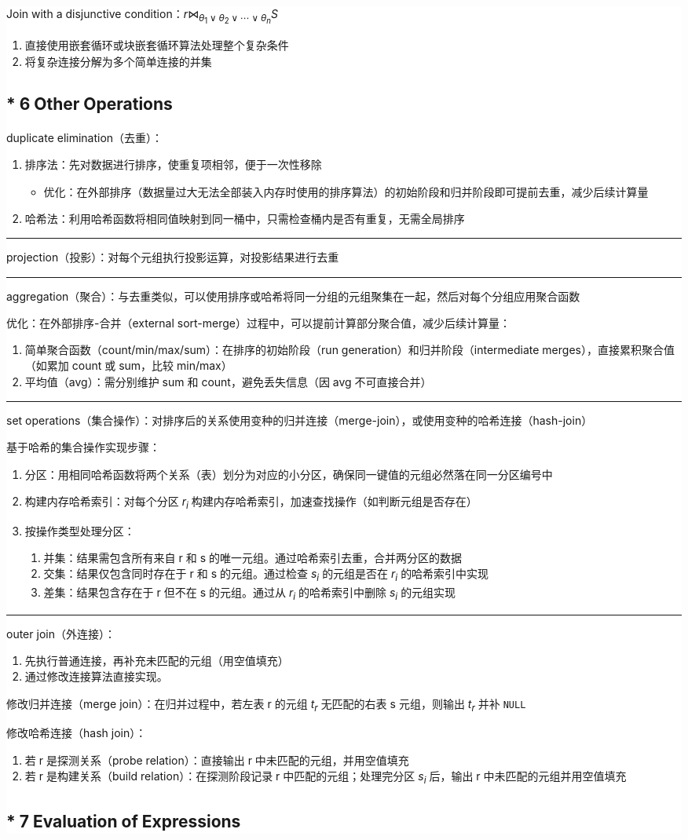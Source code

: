 Join with a disjunctive condition：$r \Join_{\theta_1 \lor \theta_2 \lor \cdots \lor \theta_n} S$

1. 直接使用嵌套循环或块嵌套循环算法处理整个复杂条件
2. 将复杂连接分解为多个简单连接的并集

## * 6 Other Operations

duplicate elimination（去重）：

1. 排序法：先对数据进行排序，使重复项相邻，便于一次性移除

    - 优化：在外部排序（数据量过大无法全部装入内存时使用的排序算法）的初始阶段和归并阶段即可提前去重，减少后续计算量

2. 哈希法：利用哈希函数将相同值映射到同一桶中，只需检查桶内是否有重复，无需全局排序

---

projection（投影）：对每个元组执行投影运算，对投影结果进行去重

---

aggregation（聚合）：与去重类似，可以使用排序或哈希将同一分组的元组聚集在一起，然后对每个分组应用聚合函数

优化：在外部排序-合并（external sort-merge）过程中，可以提前计算部分聚合值，减少后续计算量：

1. 简单聚合函数（count/min/max/sum）：在排序的初始阶段（run generation）和归并阶段（intermediate merges），直接累积聚合值（如累加 count 或 sum，比较 min/max）
2. 平均值（avg）：需分别维护 sum 和 count，避免丢失信息（因 avg 不可直接合并）

---

set operations（集合操作）：对排序后的关系使用变种的归并连接（merge-join），或使用变种的哈希连接（hash-join）

基于哈希的集合操作实现步骤：

1. 分区：用相同哈希函数将两个关系（表）划分为对应的小分区，确保同一键值的元组必然落在同一分区编号中
2. 构建内存哈希索引：对每个分区 $r_i$ 构建内存哈希索引，加速查找操作（如判断元组是否存在）
3. 按操作类型处理分区：

    1. 并集：结果需包含所有来自 r 和 s 的唯一元组。通过哈希索引去重，合并两分区的数据
    2. 交集：结果仅包含同时存在于 r 和 s 的元组。通过检查 $s_i$ 的元组是否在 $r_i$ 的哈希索引中实现
    3. 差集：结果包含存在于 r 但不在 s 的元组。通过从 $r_i$ 的哈希索引中删除 $s_i$ 的元组实现

---

outer join（外连接）：

1. 先执行普通连接，再补充未匹配的元组（用空值填充）
2. 通过修改连接算法直接实现。

修改归并连接（merge join）：在归并过程中，若左表 r 的元组 $t_r$ 无匹配的右表 s 元组，则输出 $t_r$ 并补 `NULL`

修改哈希连接（hash join）：

1. 若 r 是探测关系（probe relation）：直接输出 r 中未匹配的元组，并用空值填充
2. 若 r 是构建关系（build relation）：在探测阶段记录 r 中匹配的元组；处理完分区 $s_i$ 后，输出 r 中未匹配的元组并用空值填充

## * 7 Evaluation of Expressions
